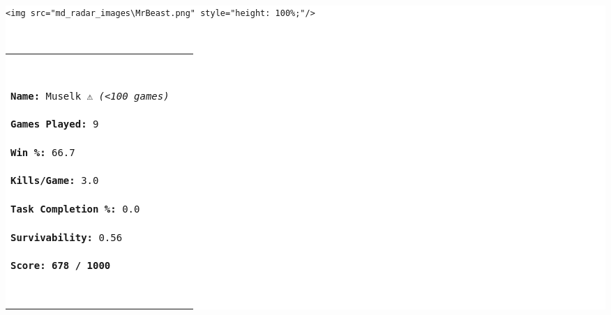     <img src="md_radar_images\MrBeast.png" style="height: 100%;"/>
</div>
</td>
</tr>
</table>
<br>

<table>
<tr>
<td style="vertical-align: top; padding-right: 20px;">
<pre>

**Name:** Muselk ⚠️ *(<100 games)*  
**Games Played:** 9  
**Win %:** 66.7  
**Kills/Game:** 3.0  
**Task Completion %:** 0.0  
**Survivability:** 0.56  
**Score:** **678 / 1000**

</pre>
</td>
<td style="vertical-align: middle;">
<div style="height: 160px;">